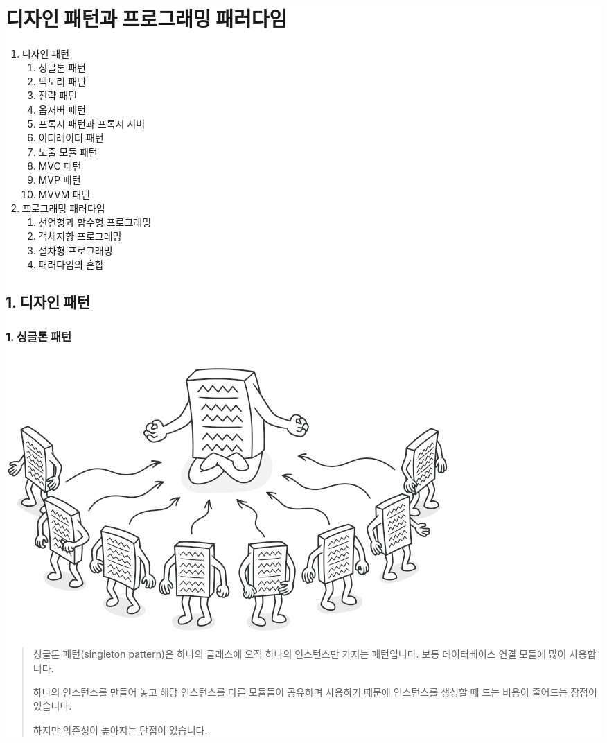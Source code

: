 # 디자인 패턴과 프로그래밍 패러다임

1. 디자인 패턴
   1. 싱글톤 패턴
   2. 팩토리 패턴
   3. 전략 패턴
   4. 옵저버 패턴
   5. 프록시 패턴과 프록시 서버
   6. 이터레이터 패턴
   7. 노출 모듈 패턴
   8. MVC 패턴
   9. MVP 패턴
   10. MVVM 패턴
2. 프로그래밍 패러다임
   1. 선언형과 함수형 프로그래밍
   2. 객체지향 프로그래밍
   3. 절차형 프로그래밍
   4. 패러다임의 혼합

## 1. 디자인 패턴

### 1. 싱글톤 패턴

![](singleton.png)

> 싱글톤 패턴(singleton pattern)은 하나의 클래스에 오직 하나의 인스턴스만 가지는 패턴입니다. 보통 데이터베이스 연결 모듈에 많이 사용합니다.
>
> 하나의 인스턴스를 만들어 놓고 해당 인스턴스를 다른 모듈들이 공유하며 사용하기 때문에 인스턴스를 생성할 때 드는 비용이 줄어드는 장점이 있습니다.
>
> 하지만 의존성이 높아지는 단점이 있습니다.
